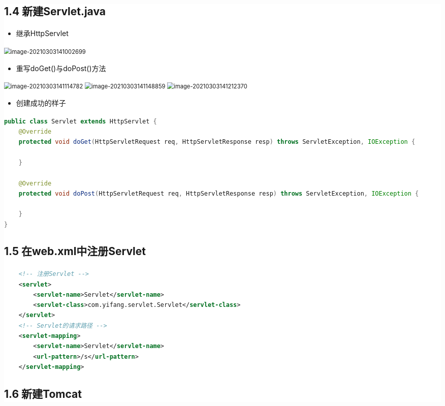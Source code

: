```xml
```

## 1.4 新建Servlet.java

* 继承HttpServlet

<img src="https://gitee.com/njuxyf/PictureBed/raw/master/CS-Notes/image-20210303141002699.png" alt="image-20210303141002699" style="zoom:80%;" />

* 重写doGet()与doPost()方法

<img src="https://gitee.com/njuxyf/PictureBed/raw/master/CS-Notes/image-20210303141114782.png" alt="image-20210303141114782" style="zoom:80%;" />

<img src="https://gitee.com/njuxyf/PictureBed/raw/master/CS-Notes/image-20210303141148859.png" alt="image-20210303141148859" style="zoom:80%;" />

<img src="https://gitee.com/njuxyf/PictureBed/raw/master/CS-Notes/image-20210303141212370.png" alt="image-20210303141212370" style="zoom: 80%;" />

* 创建成功的样子

```java
public class Servlet extends HttpServlet {
    @Override
    protected void doGet(HttpServletRequest req, HttpServletResponse resp) throws ServletException, IOException {

    }

    @Override
    protected void doPost(HttpServletRequest req, HttpServletResponse resp) throws ServletException, IOException {

    }
}
```

## 1.5 在web.xml中注册Servlet

```xml
	<!-- 注册Servlet -->
    <servlet>
        <servlet-name>Servlet</servlet-name>
        <servlet-class>com.yifang.servlet.Servlet</servlet-class>
    </servlet>
	<!-- Servlet的请求路径 -->
    <servlet-mapping>
        <servlet-name>Servlet</servlet-name>
        <url-pattern>/s</url-pattern>
    </servlet-mapping>
```

## 1.6 新建Tomcat
